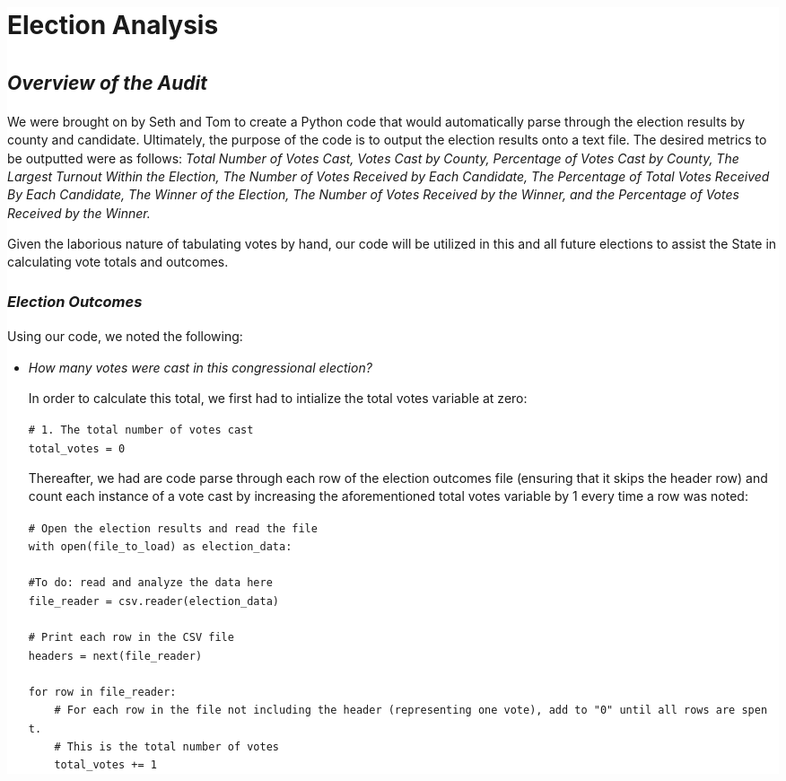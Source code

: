 # **Election Analysis**

## **_Overview of the Audit_**

We were brought on by Seth and Tom to create a Python code that would automatically parse through the election results by county and candidate. Ultimately, the purpose of the code is to output the election results onto a text file. The desired metrics to be outputted were as follows: *Total Number of Votes Cast, Votes Cast by County, Percentage of Votes Cast by County, The Largest Turnout Within the Election, The Number of Votes Received by Each Candidate, The Percentage of Total Votes Received By Each Candidate, The Winner of the Election, The Number of Votes Received by the Winner, and the Percentage of Votes Received by the Winner.* 

Given the laborious nature of tabulating votes by hand, our code will be utilized in this and all future elections to assist the State in calculating vote totals and outcomes. 

### **_Election Outcomes_**

Using our code, we noted the following:

- *How many votes were cast in this congressional election?*

    In order to calculate this total, we first had to intialize the total votes variable at zero:
    
    ```
    # 1. The total number of votes cast
    total_votes = 0
    ```
    Thereafter, we had are code parse through each row of the election outcomes file (ensuring that it skips the header row) and count each instance of a vote cast by increasing the aforementioned total votes variable by 1 every time a row was noted:

    ```
    # Open the election results and read the file
    with open(file_to_load) as election_data:

    #To do: read and analyze the data here
    file_reader = csv.reader(election_data)

    # Print each row in the CSV file
    headers = next(file_reader)
    
    for row in file_reader:
        # For each row in the file not including the header (representing one vote), add to "0" until all rows are spent.
        # This is the total number of votes
        total_votes += 1
    ```
    